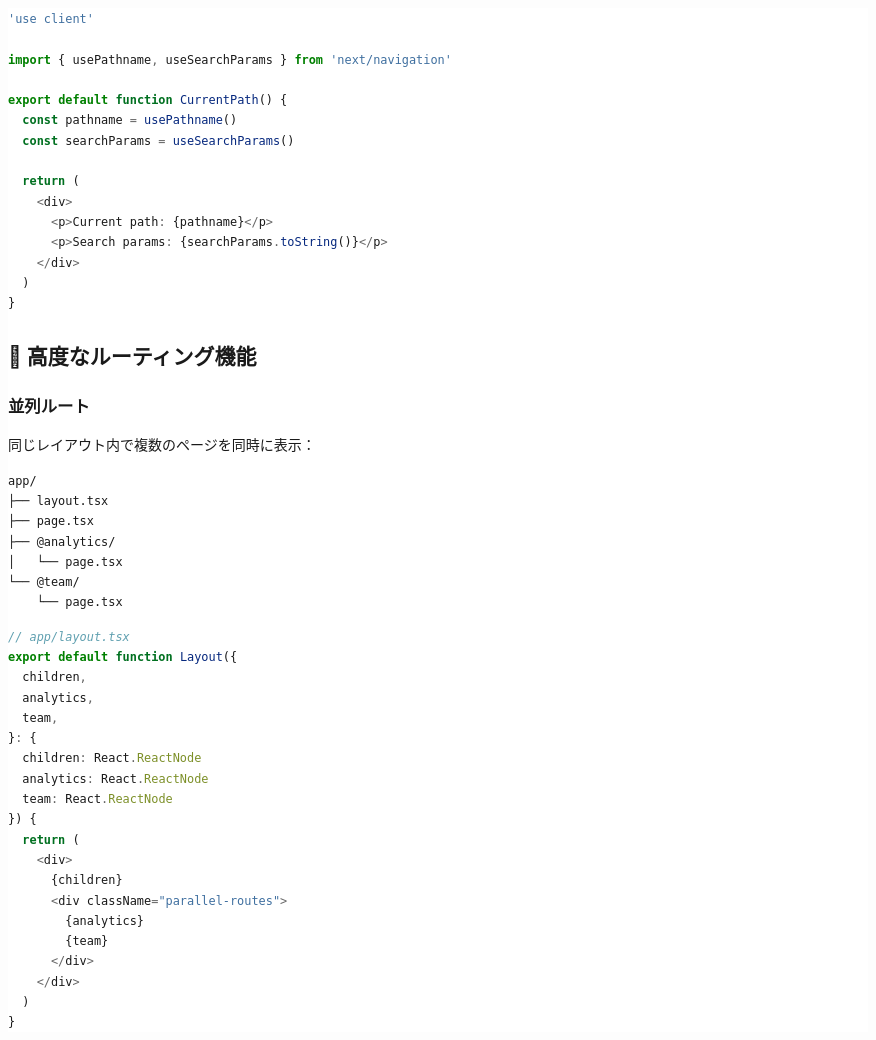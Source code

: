 ```typescript
'use client'

import { usePathname, useSearchParams } from 'next/navigation'

export default function CurrentPath() {
  const pathname = usePathname()
  const searchParams = useSearchParams()
  
  return (
    <div>
      <p>Current path: {pathname}</p>
      <p>Search params: {searchParams.toString()}</p>
    </div>
  )
}
```

## 🚀 高度なルーティング機能

### 並列ルート

同じレイアウト内で複数のページを同時に表示：

```
app/
├── layout.tsx
├── page.tsx
├── @analytics/
│   └── page.tsx
└── @team/
    └── page.tsx
```

```typescript
// app/layout.tsx
export default function Layout({
  children,
  analytics,
  team,
}: {
  children: React.ReactNode
  analytics: React.ReactNode
  team: React.ReactNode
}) {
  return (
    <div>
      {children}
      <div className="parallel-routes">
        {analytics}
        {team}
      </div>
    </div>
  )
}
```
